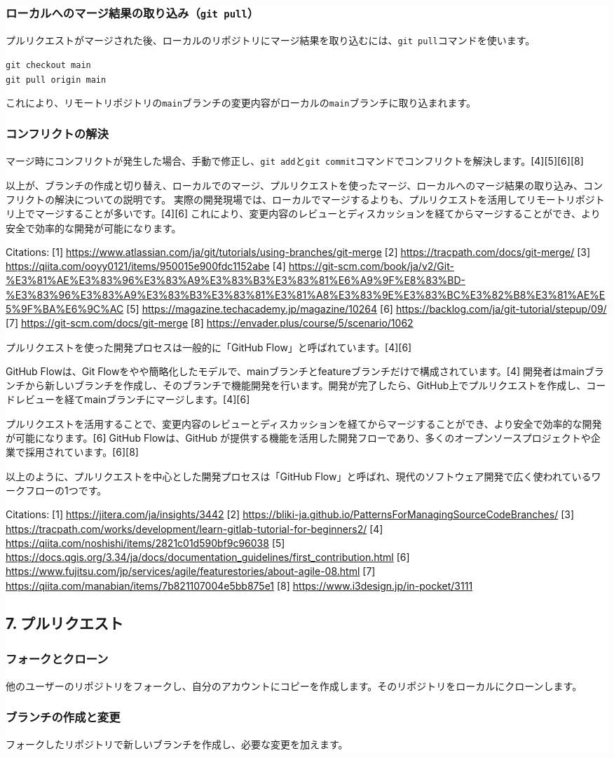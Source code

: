 ### ローカルへのマージ結果の取り込み（`git pull`）
プルリクエストがマージされた後、ローカルのリポジトリにマージ結果を取り込むには、`git pull`コマンドを使います。
```
git checkout main
git pull origin main
```
これにより、リモートリポジトリの`main`ブランチの変更内容がローカルの`main`ブランチに取り込まれます。

### コンフリクトの解決
マージ時にコンフリクトが発生した場合、手動で修正し、`git add`と`git commit`コマンドでコンフリクトを解決します。[4][5][6][8]

以上が、ブランチの作成と切り替え、ローカルでのマージ、プルリクエストを使ったマージ、ローカルへのマージ結果の取り込み、コンフリクトの解決についての説明です。
実際の開発現場では、ローカルでマージするよりも、プルリクエストを活用してリモートリポジトリ上でマージすることが多いです。[4][6]
これにより、変更内容のレビューとディスカッションを経てからマージすることができ、より安全で効率的な開発が可能になります。

Citations:
[1] https://www.atlassian.com/ja/git/tutorials/using-branches/git-merge
[2] https://tracpath.com/docs/git-merge/
[3] https://qiita.com/ooyy0121/items/950015e900fdc1152abe
[4] https://git-scm.com/book/ja/v2/Git-%E3%81%AE%E3%83%96%E3%83%A9%E3%83%B3%E3%83%81%E6%A9%9F%E8%83%BD-%E3%83%96%E3%83%A9%E3%83%B3%E3%83%81%E3%81%A8%E3%83%9E%E3%83%BC%E3%82%B8%E3%81%AE%E5%9F%BA%E6%9C%AC
[5] https://magazine.techacademy.jp/magazine/10264
[6] https://backlog.com/ja/git-tutorial/stepup/09/
[7] https://git-scm.com/docs/git-merge
[8] https://envader.plus/course/5/scenario/1062

プルリクエストを使った開発プロセスは一般的に「GitHub Flow」と呼ばれています。[4][6]

GitHub Flowは、Git Flowをやや簡略化したモデルで、mainブランチとfeatureブランチだけで構成されています。[4] 
開発者はmainブランチから新しいブランチを作成し、そのブランチで機能開発を行います。開発が完了したら、GitHub上でプルリクエストを作成し、コードレビューを経てmainブランチにマージします。[4][6]

プルリクエストを活用することで、変更内容のレビューとディスカッションを経てからマージすることができ、より安全で効率的な開発が可能になります。[6]
GitHub Flowは、GitHub が提供する機能を活用した開発フローであり、多くのオープンソースプロジェクトや企業で採用されています。[6][8]

以上のように、プルリクエストを中心とした開発プロセスは「GitHub Flow」と呼ばれ、現代のソフトウェア開発で広く使われているワークフローの1つです。

Citations:
[1] https://jitera.com/ja/insights/3442
[2] https://bliki-ja.github.io/PatternsForManagingSourceCodeBranches/
[3] https://tracpath.com/works/development/learn-gitlab-tutorial-for-beginners2/
[4] https://qiita.com/noshishi/items/2821c01d590bf9c96038
[5] https://docs.qgis.org/3.34/ja/docs/documentation_guidelines/first_contribution.html
[6] https://www.fujitsu.com/jp/services/agile/featurestories/about-agile-08.html
[7] https://qiita.com/manabian/items/7b821107004e5bb875e1
[8] https://www.i3design.jp/in-pocket/3111

## 7. プルリクエスト
### フォークとクローン
他のユーザーのリポジトリをフォークし、自分のアカウントにコピーを作成します。そのリポジトリをローカルにクローンします。

### ブランチの作成と変更
フォークしたリポジトリで新しいブランチを作成し、必要な変更を加えます。
